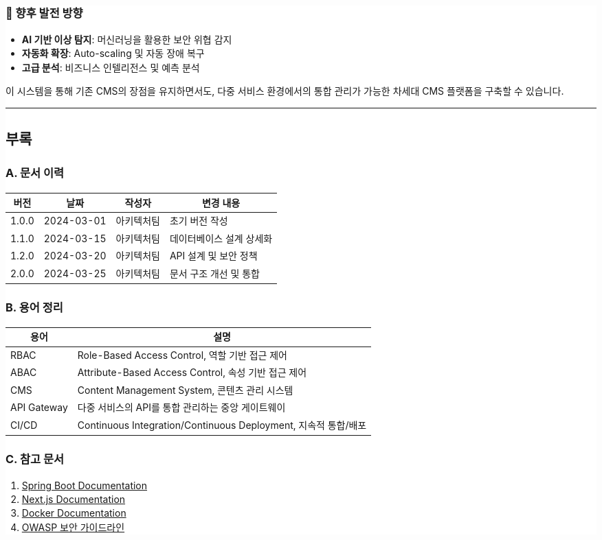 ### 🚀 향후 발전 방향

- **AI 기반 이상 탐지**: 머신러닝을 활용한 보안 위협 감지
- **자동화 확장**: Auto-scaling 및 자동 장애 복구
- **고급 분석**: 비즈니스 인텔리전스 및 예측 분석

이 시스템을 통해 기존 CMS의 장점을 유지하면서도, 다중 서비스 환경에서의 통합 관리가 가능한 차세대 CMS 플랫폼을 구축할 수 있습니다.

---

## 부록

### A. 문서 이력

| 버전  | 날짜       | 작성자     | 변경 내용                |
| ----- | ---------- | ---------- | ------------------------ |
| 1.0.0 | 2024-03-01 | 아키텍처팀 | 초기 버전 작성           |
| 1.1.0 | 2024-03-15 | 아키텍처팀 | 데이터베이스 설계 상세화 |
| 1.2.0 | 2024-03-20 | 아키텍처팀 | API 설계 및 보안 정책    |
| 2.0.0 | 2024-03-25 | 아키텍처팀 | 문서 구조 개선 및 통합   |

### B. 용어 정리

| 용어        | 설명                                                           |
| ----------- | -------------------------------------------------------------- |
| RBAC        | Role-Based Access Control, 역할 기반 접근 제어                 |
| ABAC        | Attribute-Based Access Control, 속성 기반 접근 제어            |
| CMS         | Content Management System, 콘텐츠 관리 시스템                  |
| API Gateway | 다중 서비스의 API를 통합 관리하는 중앙 게이트웨이              |
| CI/CD       | Continuous Integration/Continuous Deployment, 지속적 통합/배포 |

### C. 참고 문서

1. [Spring Boot Documentation](https://spring.io/projects/spring-boot)
2. [Next.js Documentation](https://nextjs.org/docs)
3. [Docker Documentation](https://docs.docker.com/)
4. [OWASP 보안 가이드라인](https://owasp.org/www-project-web-security-testing-guide/)
